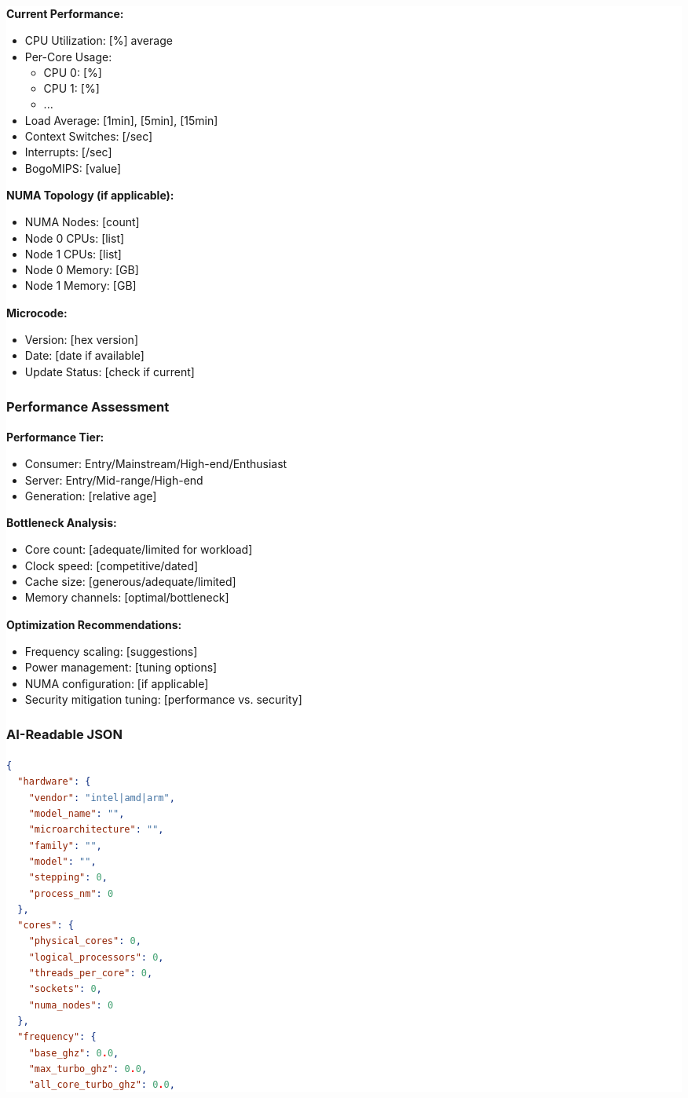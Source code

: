 **Current Performance:**
- CPU Utilization: [%] average
- Per-Core Usage:
  - CPU 0: [%]
  - CPU 1: [%]
  - ...
- Load Average: [1min], [5min], [15min]
- Context Switches: [/sec]
- Interrupts: [/sec]
- BogoMIPS: [value]

**NUMA Topology (if applicable):**
- NUMA Nodes: [count]
- Node 0 CPUs: [list]
- Node 1 CPUs: [list]
- Node 0 Memory: [GB]
- Node 1 Memory: [GB]

**Microcode:**
- Version: [hex version]
- Date: [date if available]
- Update Status: [check if current]

### Performance Assessment

**Performance Tier:**
- Consumer: Entry/Mainstream/High-end/Enthusiast
- Server: Entry/Mid-range/High-end
- Generation: [relative age]

**Bottleneck Analysis:**
- Core count: [adequate/limited for workload]
- Clock speed: [competitive/dated]
- Cache size: [generous/adequate/limited]
- Memory channels: [optimal/bottleneck]

**Optimization Recommendations:**
- Frequency scaling: [suggestions]
- Power management: [tuning options]
- NUMA configuration: [if applicable]
- Security mitigation tuning: [performance vs. security]

### AI-Readable JSON

```json
{
  "hardware": {
    "vendor": "intel|amd|arm",
    "model_name": "",
    "microarchitecture": "",
    "family": "",
    "model": "",
    "stepping": 0,
    "process_nm": 0
  },
  "cores": {
    "physical_cores": 0,
    "logical_processors": 0,
    "threads_per_core": 0,
    "sockets": 0,
    "numa_nodes": 0
  },
  "frequency": {
    "base_ghz": 0.0,
    "max_turbo_ghz": 0.0,
    "all_core_turbo_ghz": 0.0,
```
